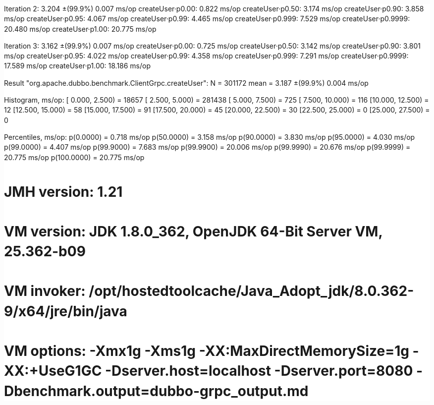 Iteration   2: 3.204 ±(99.9%) 0.007 ms/op
                 createUser·p0.00:   0.822 ms/op
                 createUser·p0.50:   3.174 ms/op
                 createUser·p0.90:   3.858 ms/op
                 createUser·p0.95:   4.067 ms/op
                 createUser·p0.99:   4.465 ms/op
                 createUser·p0.999:  7.529 ms/op
                 createUser·p0.9999: 20.480 ms/op
                 createUser·p1.00:   20.775 ms/op

Iteration   3: 3.162 ±(99.9%) 0.007 ms/op
                 createUser·p0.00:   0.725 ms/op
                 createUser·p0.50:   3.142 ms/op
                 createUser·p0.90:   3.801 ms/op
                 createUser·p0.95:   4.022 ms/op
                 createUser·p0.99:   4.358 ms/op
                 createUser·p0.999:  7.291 ms/op
                 createUser·p0.9999: 17.589 ms/op
                 createUser·p1.00:   18.186 ms/op



Result "org.apache.dubbo.benchmark.ClientGrpc.createUser":
  N = 301172
  mean =      3.187 ±(99.9%) 0.004 ms/op

  Histogram, ms/op:
    [ 0.000,  2.500) = 18657 
    [ 2.500,  5.000) = 281438 
    [ 5.000,  7.500) = 725 
    [ 7.500, 10.000) = 116 
    [10.000, 12.500) = 12 
    [12.500, 15.000) = 58 
    [15.000, 17.500) = 91 
    [17.500, 20.000) = 45 
    [20.000, 22.500) = 30 
    [22.500, 25.000) = 0 
    [25.000, 27.500) = 0 

  Percentiles, ms/op:
      p(0.0000) =      0.718 ms/op
     p(50.0000) =      3.158 ms/op
     p(90.0000) =      3.830 ms/op
     p(95.0000) =      4.030 ms/op
     p(99.0000) =      4.407 ms/op
     p(99.9000) =      7.683 ms/op
     p(99.9900) =     20.006 ms/op
     p(99.9990) =     20.676 ms/op
     p(99.9999) =     20.775 ms/op
    p(100.0000) =     20.775 ms/op


# JMH version: 1.21
# VM version: JDK 1.8.0_362, OpenJDK 64-Bit Server VM, 25.362-b09
# VM invoker: /opt/hostedtoolcache/Java_Adopt_jdk/8.0.362-9/x64/jre/bin/java
# VM options: -Xmx1g -Xms1g -XX:MaxDirectMemorySize=1g -XX:+UseG1GC -Dserver.host=localhost -Dserver.port=8080 -Dbenchmark.output=dubbo-grpc_output.md
